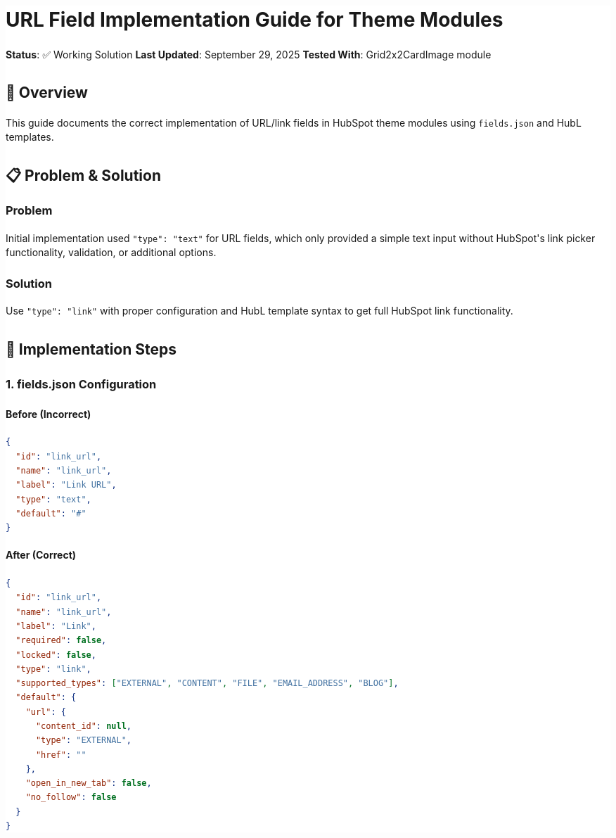 # URL Field Implementation Guide for Theme Modules

**Status**: ✅ Working Solution
**Last Updated**: September 29, 2025
**Tested With**: Grid2x2CardImage module

## 🎯 Overview

This guide documents the correct implementation of URL/link fields in HubSpot theme modules using `fields.json` and HubL templates.

## 📋 Problem & Solution

### **Problem**
Initial implementation used `"type": "text"` for URL fields, which only provided a simple text input without HubSpot's link picker functionality, validation, or additional options.

### **Solution**
Use `"type": "link"` with proper configuration and HubL template syntax to get full HubSpot link functionality.

## 🔧 Implementation Steps

### **1. fields.json Configuration**

#### **Before (Incorrect)**
```json
{
  "id": "link_url",
  "name": "link_url",
  "label": "Link URL",
  "type": "text",
  "default": "#"
}
```

#### **After (Correct)**
```json
{
  "id": "link_url",
  "name": "link_url",
  "label": "Link",
  "required": false,
  "locked": false,
  "type": "link",
  "supported_types": ["EXTERNAL", "CONTENT", "FILE", "EMAIL_ADDRESS", "BLOG"],
  "default": {
    "url": {
      "content_id": null,
      "type": "EXTERNAL",
      "href": ""
    },
    "open_in_new_tab": false,
    "no_follow": false
  }
}
```
